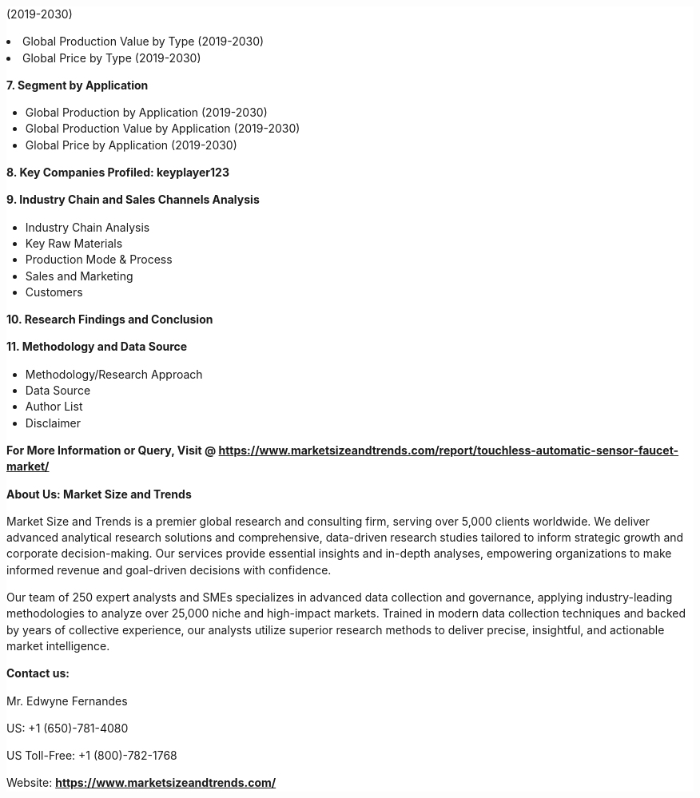 (2019-2030)</li><li>Global Production Value by Type (2019-2030)</li><li>Global Price by Type (2019-2030)</li></ul><p><strong>7. Segment by Application</strong></p><ul><li>Global Production by Application (2019-2030)</li><li>Global Production Value by Application (2019-2030)</li><li>Global Price by Application (2019-2030)</li></ul><p><strong>8. Key Companies Profiled: keyplayer123</strong></p><p><strong>9. Industry Chain and Sales Channels Analysis</strong></p><ul><li>Industry Chain Analysis</li><li>Key Raw Materials</li><li>Production Mode &amp; Process</li><li>Sales and Marketing</li><li>Customers</li></ul><p><strong>10. Research Findings and Conclusion</strong></p><p><strong>11. Methodology and Data Source</strong></p><ul><li>Methodology/Research Approach</li><li>Data Source</li><li>Author List</li><li>Disclaimer</li></ul></p><p><strong>For More Information or Query, Visit @ <a href="https://www.marketsizeandtrends.com/report/touchless-automatic-sensor-faucet-market/">https://www.marketsizeandtrends.com/report/touchless-automatic-sensor-faucet-market/</a></strong></p><p><strong>About Us: Market Size and Trends</strong></p><p>Market Size and Trends is a premier global research and consulting firm, serving over 5,000 clients worldwide. We deliver advanced analytical research solutions and comprehensive, data-driven research studies tailored to inform strategic growth and corporate decision-making. Our services provide essential insights and in-depth analyses, empowering organizations to make informed revenue and goal-driven decisions with confidence.</p><p>Our team of 250 expert analysts and SMEs specializes in advanced data collection and governance, applying industry-leading methodologies to analyze over 25,000 niche and high-impact markets. Trained in modern data collection techniques and backed by years of collective experience, our analysts utilize superior research methods to deliver precise, insightful, and actionable market intelligence.</p><p><strong>Contact us:</strong></p><p>Mr. Edwyne Fernandes</p><p>US: +1 (650)-781-4080</p><p>US Toll-Free: +1 (800)-782-1768</p><p>Website: <strong><a href="https://www.marketsizeandtrends.com/">https://www.marketsizeandtrends.com/</a></strong></p>
